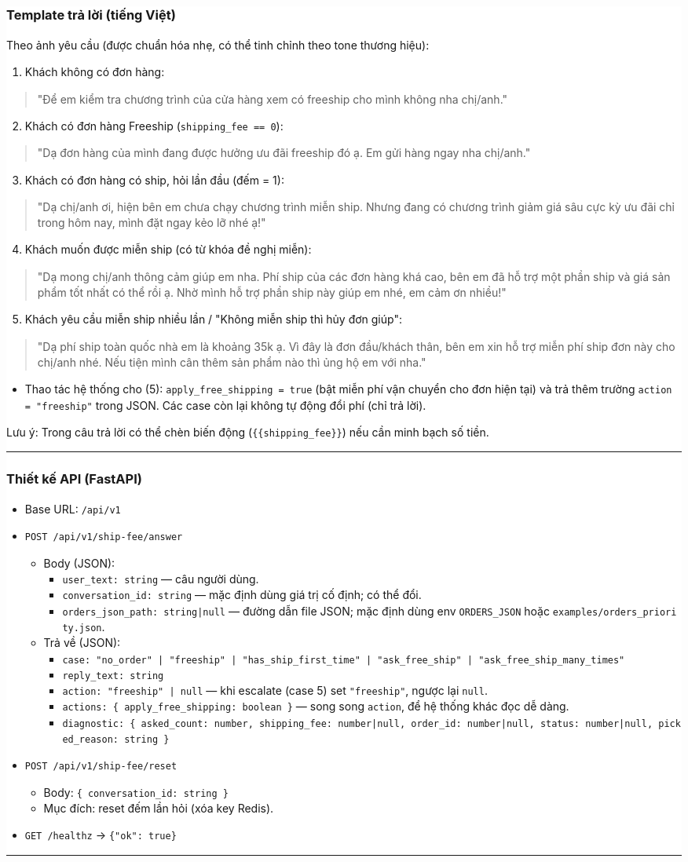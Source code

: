 
### Template trả lời (tiếng Việt)
Theo ảnh yêu cầu (được chuẩn hóa nhẹ, có thể tinh chỉnh theo tone thương hiệu):

1) Khách không có đơn hàng:
> "Để em kiểm tra chương trình của cửa hàng xem có freeship cho mình không nha chị/anh."

2) Khách có đơn hàng Freeship (`shipping_fee == 0`):
> "Dạ đơn hàng của mình đang được hưởng ưu đãi freeship đó ạ. Em gửi hàng ngay nha chị/anh."

3) Khách có đơn hàng có ship, hỏi lần đầu (đếm = 1):
> "Dạ chị/anh ơi, hiện bên em chưa chạy chương trình miễn ship. Nhưng đang có chương trình giảm giá sâu cực kỳ ưu đãi chỉ trong hôm nay, mình đặt ngay kẻo lỡ nhé ạ!"

4) Khách muốn được miễn ship (có từ khóa đề nghị miễn):
> "Dạ mong chị/anh thông cảm giúp em nha. Phí ship của các đơn hàng khá cao, bên em đã hỗ trợ một phần ship và giá sản phẩm tốt nhất có thể rồi ạ. Nhờ mình hỗ trợ phần ship này giúp em nhé, em cảm ơn nhiều!"

5) Khách yêu cầu miễn ship nhiều lần / "Không miễn ship thì hủy đơn giúp":
> "Dạ phí ship toàn quốc nhà em là khoảng 35k ạ. Vì đây là đơn đầu/khách thân, bên em xin hỗ trợ miễn phí ship đơn này cho chị/anh nhé. Nếu tiện mình cân thêm sản phẩm nào thì ủng hộ em với nha."

- Thao tác hệ thống cho (5): `apply_free_shipping = true` (bật miễn phí vận chuyển cho đơn hiện tại) và trả thêm trường `action = "freeship"` trong JSON. Các case còn lại không tự động đổi phí (chỉ trả lời).

Lưu ý: Trong câu trả lời có thể chèn biến động (`{{shipping_fee}}`) nếu cần minh bạch số tiền.

---

### Thiết kế API (FastAPI)
- Base URL: `/api/v1`

- `POST /api/v1/ship-fee/answer`
  - Body (JSON):
    - `user_text: string` — câu người dùng.
    - `conversation_id: string` — mặc định dùng giá trị cố định; có thể đổi.
    - `orders_json_path: string|null` — đường dẫn file JSON; mặc định dùng env `ORDERS_JSON` hoặc `examples/orders_priority.json`.
  - Trả về (JSON):
    - `case: "no_order" | "freeship" | "has_ship_first_time" | "ask_free_ship" | "ask_free_ship_many_times"`
    - `reply_text: string`
    - `action: "freeship" | null` — khi escalate (case 5) set `"freeship"`, ngược lại `null`.
    - `actions: { apply_free_shipping: boolean }` — song song `action`, để hệ thống khác đọc dễ dàng.
    - `diagnostic: { asked_count: number, shipping_fee: number|null, order_id: number|null, status: number|null, picked_reason: string }`

- `POST /api/v1/ship-fee/reset`
  - Body: `{ conversation_id: string }`
  - Mục đích: reset đếm lần hỏi (xóa key Redis).

- `GET /healthz` → `{"ok": true}`

---
